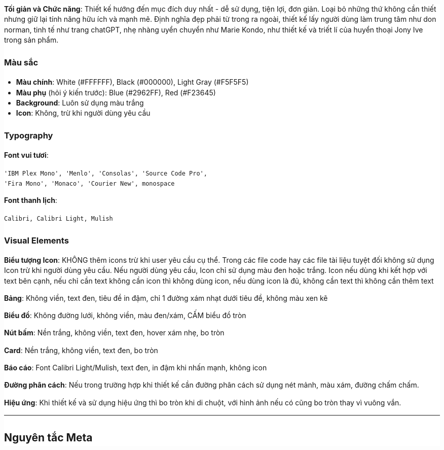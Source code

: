 **Tối giản và Chức năng**: Thiết kế hướng đến mục đích duy nhất - dễ sử
dụng, tiện lợi, đơn giản. Loại bỏ những thứ không cần thiết nhưng giữ
lại tính năng hữu ích và mạnh mẽ. Định nghĩa đẹp phải từ trong ra ngoài,
thiết kế lấy người dùng làm trung tâm như don norman, tinh tế như trang
chatGPT, nhẹ nhàng uyển chuyển như Marie Kondo, như thiết kế và triết lí
của huyển thoại Jony Ive trong sản phẩm.

### Màu sắc

-   **Màu chính**: White (#FFFFFF), Black (#000000), Light Gray
    (#F5F5F5)
-   **Màu phụ** (hỏi ý kiến trước): Blue (#2962FF), Red (#F23645)
-   **Background**: Luôn sử dụng màu trắng
-   **Icon**: Không, trừ khi người dùng yêu cầu

### Typography

**Font vui tươi**:

    'IBM Plex Mono', 'Menlo', 'Consolas', 'Source Code Pro', 
    'Fira Mono', 'Monaco', 'Courier New', monospace

**Font thanh lịch**:

    Calibri, Calibri Light, Mulish

### Visual Elements

**Biểu tượng Icon**: KHÔNG thêm icons trừ khi user yêu cầu cụ thể. Trong
các file code hay các file tài liệu tuyệt đối không sử dụng Icon trừ khi
người dùng yêu cầu. Nếu người dùng yêu cầu, Icon chỉ sử dụng màu đen
hoặc trắng. Icon nếu dùng khi kết hợp với text bên cạnh, nếu chỉ cần
text không cần icon thì không dùng icon, nếu dùng icon là đủ, không cần
text thì không cần thêm text

**Bảng**: Không viền, text đen, tiêu đề in đậm, chỉ 1 đường xám nhạt
dưới tiêu đề, không màu xen kẽ

**Biểu đồ**: Không đường lưới, không viền, màu đen/xám, CẤM biểu đồ tròn

**Nút bấm**: Nền trắng, không viền, text đen, hover xám nhẹ, bo tròn

**Card**: Nền trắng, không viền, text đen, bo tròn

**Báo cáo**: Font Calibri Light/Mulish, text đen, in đậm khi nhấn mạnh,
không icon

**Đường phân cách**: Nếu trong trường hợp khi thiết kế cần đường phân
cách sử dụng nét mảnh, màu xám, đường chấm chấm.

**Hiệu ứng**: Khi thiết kế và sử dụng hiệu ứng thì bo tròn khi di chuột,
với hình ảnh nếu có cũng bo tròn thay vì vuông vắn.

------------------------------------------------------------------------

## Nguyên tắc Meta
